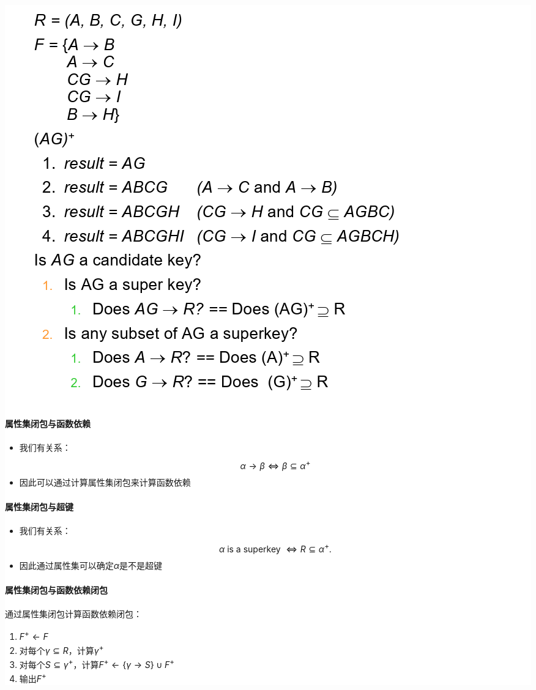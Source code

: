 ![属性集闭包计算示例](<images/Chapter8 Relational Database Design/image-4.png>)

#### 属性集闭包与函数依赖

- 我们有关系：
$$\alpha\rightarrow\beta\Leftrightarrow\beta\subseteq\alpha^{+}$$
- 因此可以通过计算属性集闭包来计算函数依赖

#### 属性集闭包与超键

- 我们有关系：
$$\alpha\text{ is a superkey }\Leftrightarrow R\subseteq\alpha^{+}.$$
- 因此通过属性集可以确定$\alpha$是不是超键

#### 属性集闭包与函数依赖闭包

通过属性集闭包计算函数依赖闭包：

1. $F^+ \leftarrow F$
2. 对每个$\gamma \subseteq R$，计算$\gamma^+$
3. 对每个$S\subseteq \gamma^+$，计算$F^+\leftarrow\{\gamma\rightarrow S\}\cup F^+$
4. 输出$F^+$
